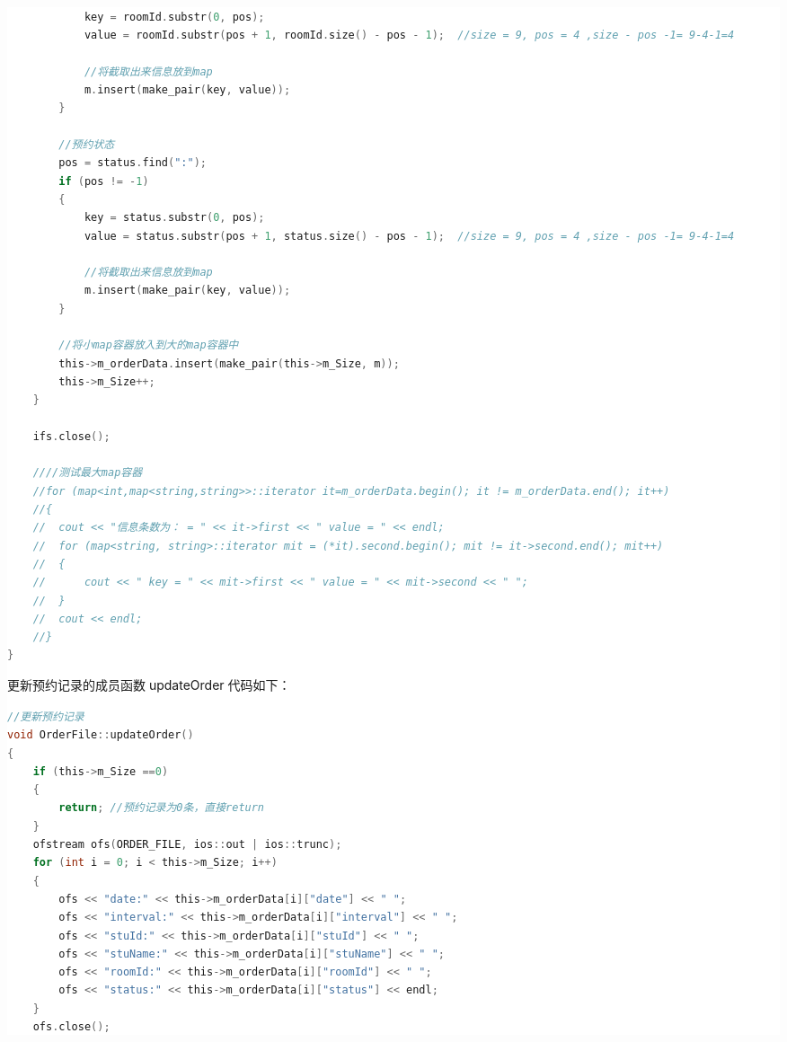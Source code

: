 ```c
			key = roomId.substr(0, pos);
			value = roomId.substr(pos + 1, roomId.size() - pos - 1);  //size = 9, pos = 4 ,size - pos -1= 9-4-1=4

			//将截取出来信息放到map
			m.insert(make_pair(key, value));
		}

		//预约状态
		pos = status.find(":");
		if (pos != -1)
		{
			key = status.substr(0, pos);
			value = status.substr(pos + 1, status.size() - pos - 1);  //size = 9, pos = 4 ,size - pos -1= 9-4-1=4

			//将截取出来信息放到map
			m.insert(make_pair(key, value));
		}

		//将小map容器放入到大的map容器中
		this->m_orderData.insert(make_pair(this->m_Size, m));
		this->m_Size++;
	}

	ifs.close();

	////测试最大map容器
	//for (map<int,map<string,string>>::iterator it=m_orderData.begin(); it != m_orderData.end(); it++)
	//{
	//	cout << "信息条数为： = " << it->first << " value = " << endl;
	//	for (map<string, string>::iterator mit = (*it).second.begin(); mit != it->second.end(); mit++)
	//	{
	//		cout << " key = " << mit->first << " value = " << mit->second << " ";
	//	}
	//	cout << endl;
	//}
}
```



更新预约记录的成员函数 updateOrder	代码如下：

```c
//更新预约记录
void OrderFile::updateOrder()
{
	if (this->m_Size ==0)
	{
		return;	//预约记录为0条，直接return
	}
	ofstream ofs(ORDER_FILE, ios::out | ios::trunc);
	for (int i = 0; i < this->m_Size; i++)
	{
		ofs << "date:" << this->m_orderData[i]["date"] << " ";
		ofs << "interval:" << this->m_orderData[i]["interval"] << " ";
		ofs << "stuId:" << this->m_orderData[i]["stuId"] << " ";
		ofs << "stuName:" << this->m_orderData[i]["stuName"] << " ";
		ofs << "roomId:" << this->m_orderData[i]["roomId"] << " ";
		ofs << "status:" << this->m_orderData[i]["status"] << endl;
	}
	ofs.close();
```